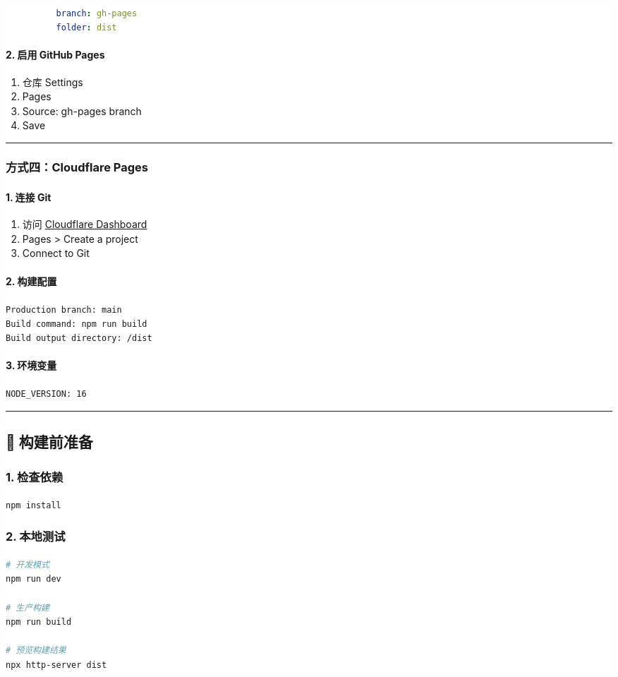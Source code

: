 ```yaml
          branch: gh-pages
          folder: dist
```

#### 2. 启用 GitHub Pages
1. 仓库 Settings
2. Pages
3. Source: gh-pages branch
4. Save

---

### 方式四：Cloudflare Pages

#### 1. 连接 Git
1. 访问 [Cloudflare Dashboard](https://dash.cloudflare.com)
2. Pages > Create a project
3. Connect to Git

#### 2. 构建配置
```
Production branch: main
Build command: npm run build
Build output directory: /dist
```

#### 3. 环境变量
```
NODE_VERSION: 16
```

---

## 🔧 构建前准备

### 1. 检查依赖
```bash
npm install
```

### 2. 本地测试
```bash
# 开发模式
npm run dev

# 生产构建
npm run build

# 预览构建结果
npx http-server dist
```
